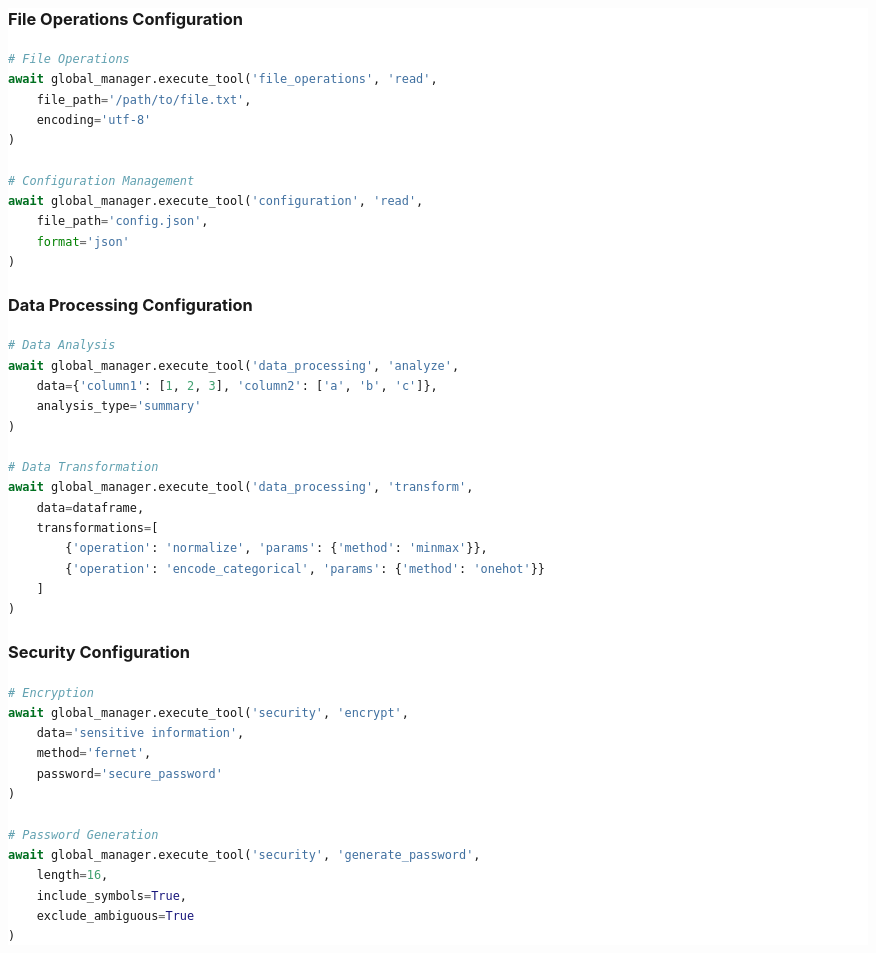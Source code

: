 ### File Operations Configuration

```python
# File Operations
await global_manager.execute_tool('file_operations', 'read',
    file_path='/path/to/file.txt',
    encoding='utf-8'
)

# Configuration Management
await global_manager.execute_tool('configuration', 'read',
    file_path='config.json',
    format='json'
)
```

### Data Processing Configuration

```python
# Data Analysis
await global_manager.execute_tool('data_processing', 'analyze',
    data={'column1': [1, 2, 3], 'column2': ['a', 'b', 'c']},
    analysis_type='summary'
)

# Data Transformation
await global_manager.execute_tool('data_processing', 'transform',
    data=dataframe,
    transformations=[
        {'operation': 'normalize', 'params': {'method': 'minmax'}},
        {'operation': 'encode_categorical', 'params': {'method': 'onehot'}}
    ]
)
```

### Security Configuration

```python
# Encryption
await global_manager.execute_tool('security', 'encrypt',
    data='sensitive information',
    method='fernet',
    password='secure_password'
)

# Password Generation
await global_manager.execute_tool('security', 'generate_password',
    length=16,
    include_symbols=True,
    exclude_ambiguous=True
)
```
